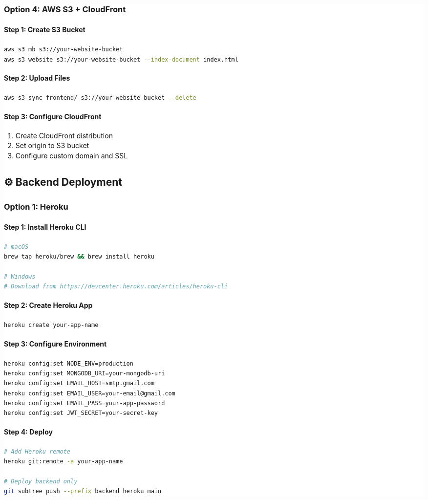 ### Option 4: AWS S3 + CloudFront

#### Step 1: Create S3 Bucket
```bash
aws s3 mb s3://your-website-bucket
aws s3 website s3://your-website-bucket --index-document index.html
```

#### Step 2: Upload Files
```bash
aws s3 sync frontend/ s3://your-website-bucket --delete
```

#### Step 3: Configure CloudFront
1. Create CloudFront distribution
2. Set origin to S3 bucket
3. Configure custom domain and SSL

## ⚙️ Backend Deployment

### Option 1: Heroku

#### Step 1: Install Heroku CLI
```bash
# macOS
brew tap heroku/brew && brew install heroku

# Windows
# Download from https://devcenter.heroku.com/articles/heroku-cli
```

#### Step 2: Create Heroku App
```bash
heroku create your-app-name
```

#### Step 3: Configure Environment
```bash
heroku config:set NODE_ENV=production
heroku config:set MONGODB_URI=your-mongodb-uri
heroku config:set EMAIL_HOST=smtp.gmail.com
heroku config:set EMAIL_USER=your-email@gmail.com
heroku config:set EMAIL_PASS=your-app-password
heroku config:set JWT_SECRET=your-secret-key
```

#### Step 4: Deploy
```bash
# Add Heroku remote
heroku git:remote -a your-app-name

# Deploy backend only
git subtree push --prefix backend heroku main
```
